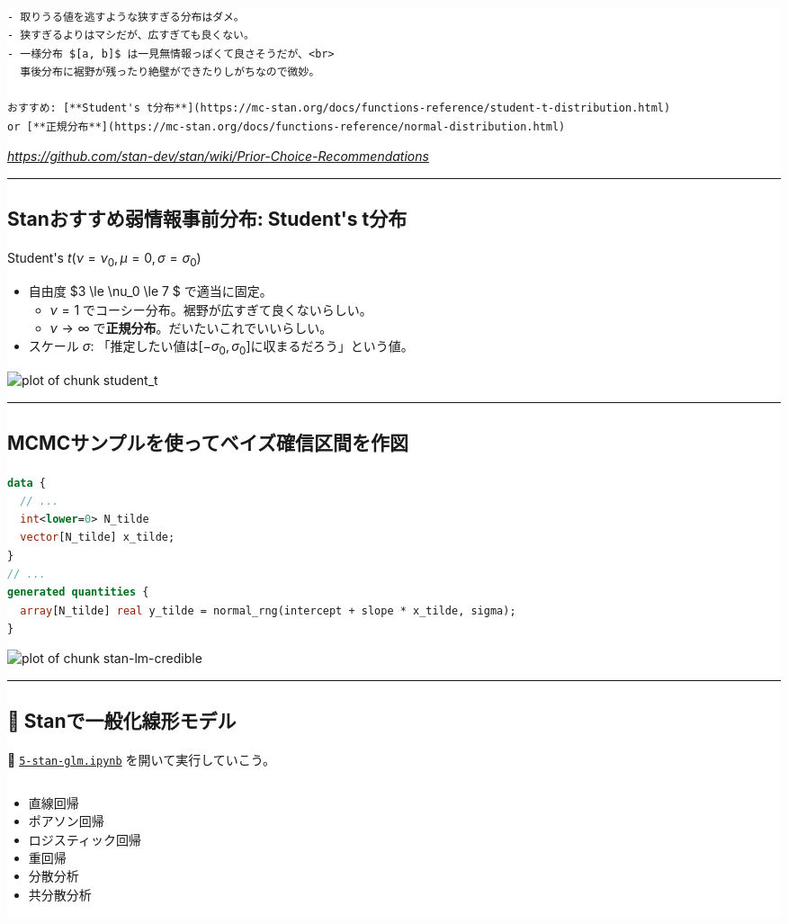     - 取りうる値を逃すような狭すぎる分布はダメ。
    - 狭すぎるよりはマシだが、広すぎても良くない。
    - 一様分布 $[a, b]$ は一見無情報っぽくて良さそうだが、<br>
      事後分布に裾野が残ったり絶壁ができたりしがちなので微妙。

    おすすめ: [**Student's t分布**](https://mc-stan.org/docs/functions-reference/student-t-distribution.html)
    or [**正規分布**](https://mc-stan.org/docs/functions-reference/normal-distribution.html)

<cite><https://github.com/stan-dev/stan/wiki/Prior-Choice-Recommendations></cite>


---
## Stanおすすめ弱情報事前分布: Student's t分布

Student's $t(\nu=\nu_0, \mu = 0, \sigma = \sigma_0)$

- 自由度 $3 \le \nu_0 \le 7 $ で適当に固定。
  - $\nu = 1$ でコーシー分布。裾野が広すぎて良くないらしい。
  - $\nu \to \infty$ で**正規分布**。だいたいこれでいいらしい。
- スケール $\sigma$: 「推定したい値は$[-\sigma_0, \sigma_0]$に収まるだろう」という値。

![plot of chunk student_t](figure/student_t-1.png)

---
## MCMCサンプルを使ってベイズ確信区間を作図

```stan
data {
  // ...
  int<lower=0> N_tilde
  vector[N_tilde] x_tilde;
}
// ...
generated quantities {
  array[N_tilde] real y_tilde = normal_rng(intercept + slope * x_tilde, sigma);
}
```




![plot of chunk stan-lm-credible](figure/stan-lm-credible-1.png)

---
## 🔰 Stanで一般化線形モデル
🔰
[`5-stan-glm.ipynb`](5-stan-glm.ipynb)
を開いて実行していこう。

<div class="column-container">
  <div class="column" style="flex-shrink: 2.0;">

- 直線回帰
- ポアソン回帰
- ロジスティック回帰
- 重回帰
- 分散分析
- 共分散分析
